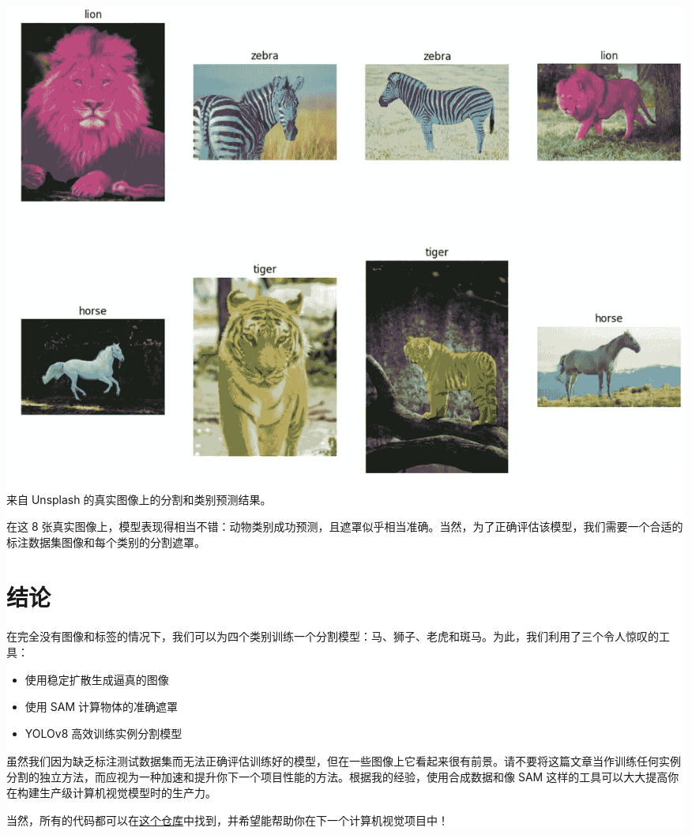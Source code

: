 ![](img/fb175cb46b3fc0e02c2113040b890191.png)

来自 Unsplash 的真实图像上的分割和类别预测结果。

在这 8 张真实图像上，模型表现得相当不错：动物类别成功预测，且遮罩似乎相当准确。当然，为了正确评估该模型，我们需要一个合适的标注数据集图像和每个类别的分割遮罩。

# 结论

在完全没有图像和标签的情况下，我们可以为四个类别训练一个分割模型：马、狮子、老虎和斑马。为此，我们利用了三个令人惊叹的工具：

+   使用稳定扩散生成逼真的图像

+   使用 SAM 计算物体的准确遮罩

+   YOLOv8 高效训练实例分割模型

虽然我们因为缺乏标注测试数据集而无法正确评估训练好的模型，但在一些图像上它看起来很有前景。请不要将这篇文章当作训练任何实例分割的独立方法，而应视为一种加速和提升你下一个项目性能的方法。根据我的经验，使用合成数据和像 SAM 这样的工具可以大大提高你在构建生产级计算机视觉模型时的生产力。

当然，所有的代码都可以在[这个仓库](https://github.com/vincent-vdb/medium_posts/tree/main)中找到，并希望能帮助你在下一个计算机视觉项目中！
